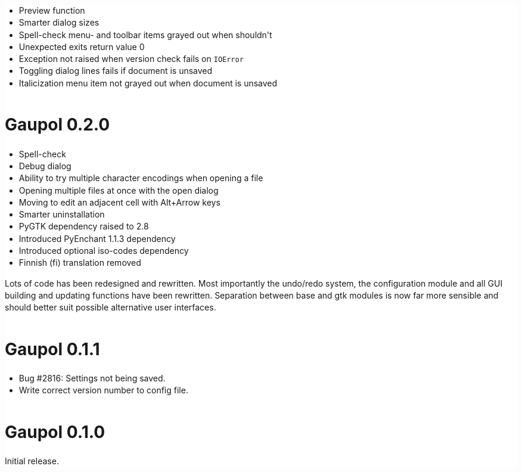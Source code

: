 * Preview function
* Smarter dialog sizes
* Spell-check menu- and toolbar items grayed out when shouldn't
* Unexpected exits return value 0
* Exception not raised when version check fails on `IOError`
* Toggling dialog lines fails if document is unsaved
* Italicization menu item not grayed out when document is unsaved

Gaupol 0.2.0
============

* Spell-check
* Debug dialog
* Ability to try multiple character encodings when opening a file
* Opening multiple files at once with the open dialog
* Moving to edit an adjacent cell with Alt+Arrow keys
* Smarter uninstallation
* PyGTK dependency raised to 2.8
* Introduced PyEnchant 1.1.3 dependency
* Introduced optional iso-codes dependency
* Finnish (fi) translation removed

Lots of code has been redesigned and rewritten. Most importantly the
undo/redo system, the configuration module and all GUI building and updating
functions have been rewritten. Separation between base and gtk modules is now
far more sensible and should better suit possible alternative user
interfaces.

Gaupol 0.1.1
============

* Bug #2816: Settings not being saved.
* Write correct version number to config file.

Gaupol 0.1.0
============

Initial release.
